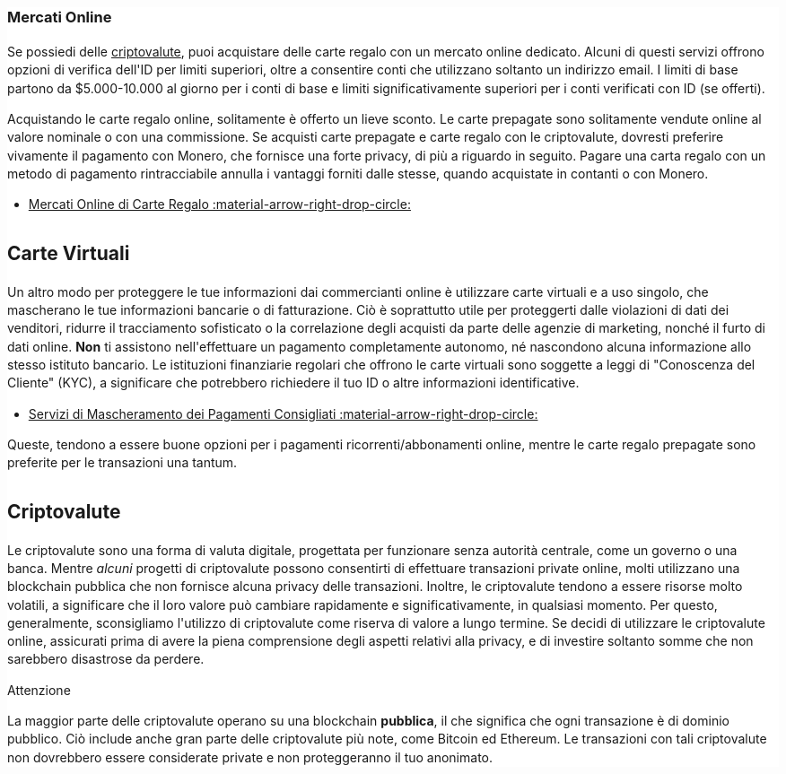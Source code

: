 ### Mercati Online

Se possiedi delle [criptovalute](../cryptocurrency.md), puoi acquistare delle carte regalo con un mercato online dedicato. Alcuni di questi servizi offrono opzioni di verifica dell'ID per limiti superiori, oltre a consentire conti che utilizzano soltanto un indirizzo email. I limiti di base partono da $5.000-10.000 al giorno per i conti di base e limiti significativamente superiori per i conti verificati con ID (se offerti).

Acquistando le carte regalo online, solitamente è offerto un lieve sconto. Le carte prepagate sono solitamente vendute online al valore nominale o con una commissione. Se acquisti carte prepagate e carte regalo con le criptovalute, dovresti preferire vivamente il pagamento con Monero, che fornisce una forte privacy, di più a riguardo in seguito. Pagare una carta regalo con un metodo di pagamento rintracciabile annulla i vantaggi forniti dalle stesse, quando acquistate in contanti o con Monero.

- [Mercati Online di Carte Regalo :material-arrow-right-drop-circle:](../financial-services.md#gift-card-marketplaces)

## Carte Virtuali

Un altro modo per proteggere le tue informazioni dai commercianti online è utilizzare carte virtuali e a uso singolo, che mascherano le tue informazioni bancarie o di fatturazione. Ciò è soprattutto utile per proteggerti dalle violazioni di dati dei venditori, ridurre il tracciamento sofisticato o la correlazione degli acquisti da parte delle agenzie di marketing, nonché il furto di dati online. **Non** ti assistono nell'effettuare un pagamento completamente autonomo, né nascondono alcuna informazione allo stesso istituto bancario. Le istituzioni finanziarie regolari che offrono le carte virtuali sono soggette a leggi di "Conoscenza del Cliente" (KYC), a significare che potrebbero richiedere il tuo ID o altre informazioni identificative.

- [Servizi di Mascheramento dei Pagamenti Consigliati :material-arrow-right-drop-circle:](../financial-services.md#payment-masking-services)

Queste, tendono a essere buone opzioni per i pagamenti ricorrenti/abbonamenti online, mentre le carte regalo prepagate sono preferite per le transazioni una tantum.

## Criptovalute

Le criptovalute sono una forma di valuta digitale, progettata per funzionare senza autorità centrale, come un governo o una banca. Mentre *alcuni* progetti di criptovalute possono consentirti di effettuare transazioni private online, molti utilizzano una blockchain pubblica che non fornisce alcuna privacy delle transazioni. Inoltre, le criptovalute tendono a essere risorse molto volatili, a significare che il loro valore può cambiare rapidamente e significativamente, in qualsiasi momento. Per questo, generalmente, sconsigliamo l'utilizzo di criptovalute come riserva di valore a lungo termine. Se decidi di utilizzare le criptovalute online, assicurati prima di avere la piena comprensione degli aspetti relativi alla privacy, e di investire soltanto somme che non sarebbero disastrose da perdere.

<div class="admonition danger" markdown>
<p class="admonition-title">Attenzione</p>

La maggior parte delle criptovalute operano su una blockchain **pubblica**, il che significa che ogni transazione è di dominio pubblico. Ciò include anche gran parte delle criptovalute più note, come Bitcoin ed Ethereum. Le transazioni con tali criptovalute non dovrebbero essere considerate private e non proteggeranno il tuo anonimato.

